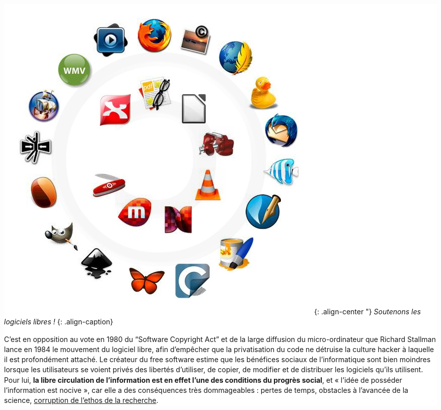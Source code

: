 ![styled-image](/assets/images/hacking/logicielslibres1.jpg "Libr"){: .align-center "}
*Soutenons les logiciels libres !*
{: .align-caption}

C’est en opposition au vote en 1980 du “Software Copyright Act” et de la large diffusion du micro-ordinateur que Richard Stallman lance en 1984 le mouvement du logiciel libre, afin d’empêcher que la privatisation du code ne détruise la culture hacker à laquelle il est profondément attaché. Le créateur du free software estime que les bénéfices sociaux de l’informatique sont bien moindres lorsque les utilisateurs se voient privés des libertés d’utiliser, de copier, de modifier et de distribuer les logiciels qu’ils utilisent. Pour lui, **la libre circulation de l’information est en effet l’une des conditions du progrès social**, et « l’idée de posséder l’information est nocive », car elle a des conséquences très dommageables : pertes de temps, obstacles à l’avancée de la science, [corruption de l’ethos de la recherche](https://fr.wikipedia.org/wiki/Ethos_de_la_science).
